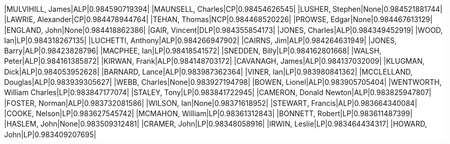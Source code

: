 |MULVIHILL, James|ALP|0.984590719394|
|MAUNSELL, Charles|CP|0.98454626545|
|LUSHER, Stephen|None|0.984521881744|
|LAWRIE, Alexander|CP|0.984478944764|
|TEHAN, Thomas|NCP|0.984468520226|
|PROWSE, Edgar|None|0.984467613129|
|ENGLAND, John|None|0.984418862386|
|GAIR, Vincent|DLP|0.984355854173|
|JONES, Charles|ALP|0.984349452919|
|WOOD, Ian|LP|0.984318267135|
|LUCHETTI, Anthony|ALP|0.984266947902|
|CAIRNS, Jim|ALP|0.984264631949|
|JONES, Barry|ALP|0.98423828796|
|MACPHEE, Ian|LP|0.98418541572|
|SNEDDEN, Billy|LP|0.984162801668|
|WALSH, Peter|ALP|0.984161385872|
|KIRWAN, Frank|ALP|0.984148703172|
|CAVANAGH, James|ALP|0.984137032009|
|KLUGMAN, Dick|ALP|0.984053952628|
|BARNARD, Lance|ALP|0.983987362364|
|VINER, Ian|LP|0.983980841362|
|MCCLELLAND, Douglas|ALP|0.983939305627|
|WEBB, Charles|None|0.983927194798|
|BOWEN, Lionel|ALP|0.983905705404|
|WENTWORTH, William Charles|LP|0.983847177074|
|STALEY, Tony|LP|0.983841722945|
|CAMERON, Donald Newton|ALP|0.983825947807|
|FOSTER, Norman|ALP|0.983732081586|
|WILSON, Ian|None|0.98371618952|
|STEWART, Francis|ALP|0.983664340084|
|COOKE, Nelson|LP|0.983627545742|
|MCMAHON, William|LP|0.98361312843|
|BONNETT, Robert|LP|0.983611487399|
|HASLEM, John|None|0.983509312481|
|CRAMER, John|LP|0.98348058916|
|IRWIN, Leslie|LP|0.983464434317|
|HOWARD, John|LP|0.983409207695|